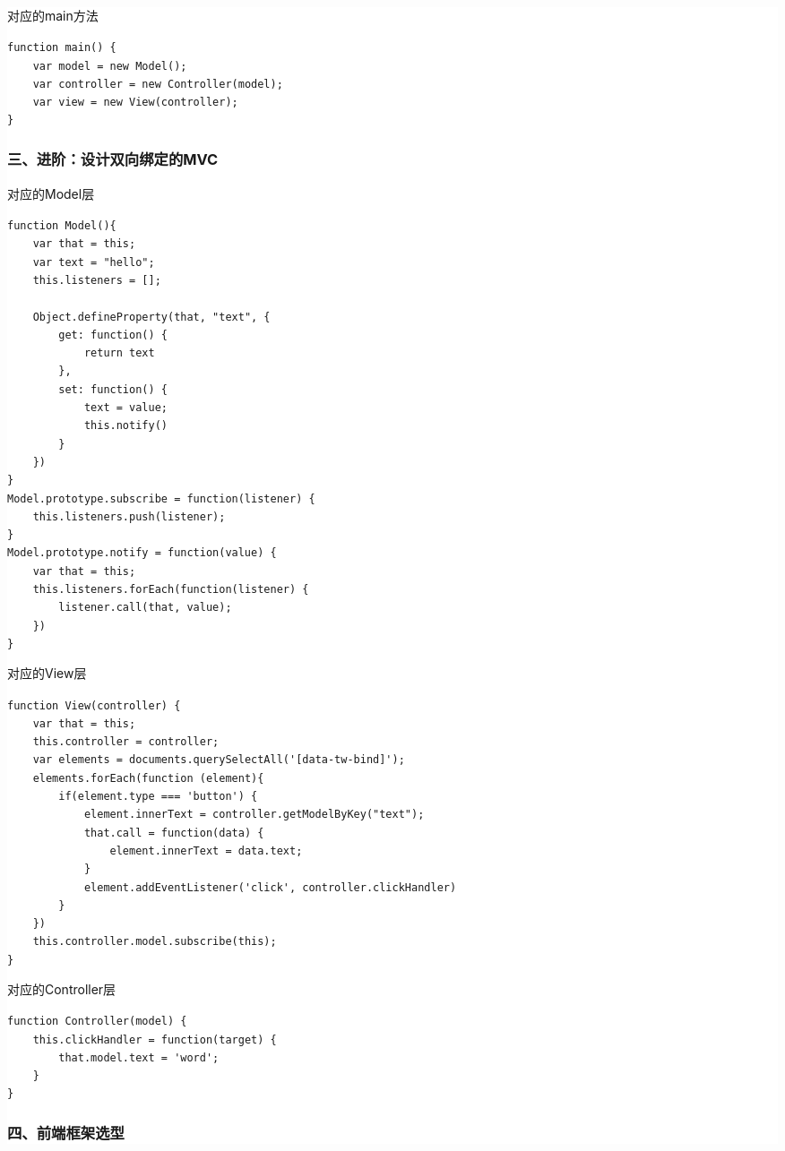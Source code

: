 对应的main方法
```
function main() {
    var model = new Model();
    var controller = new Controller(model);
    var view = new View(controller);
}
```

### 三、进阶：设计双向绑定的MVC
对应的Model层
```
function Model(){
    var that = this;
    var text = "hello";
    this.listeners = [];
    
    Object.defineProperty(that, "text", {
        get: function() {
            return text
        },
        set: function() {
            text = value;
            this.notify()
        }
    })
}
Model.prototype.subscribe = function(listener) {
    this.listeners.push(listener);
}
Model.prototype.notify = function(value) {
    var that = this;
    this.listeners.forEach(function(listener) {
        listener.call(that, value);
    })
}
```
对应的View层
```
function View(controller) {
    var that = this;
    this.controller = controller;
    var elements = documents.querySelectAll('[data-tw-bind]');
    elements.forEach(function (element){
        if(element.type === 'button') {
            element.innerText = controller.getModelByKey("text");
            that.call = function(data) {
                element.innerText = data.text;
            }
            element.addEventListener('click', controller.clickHandler)
        }
    })
    this.controller.model.subscribe(this);
}
```
对应的Controller层
```
function Controller(model) {
    this.clickHandler = function(target) {
        that.model.text = 'word';
    }
}
```
### 四、前端框架选型
